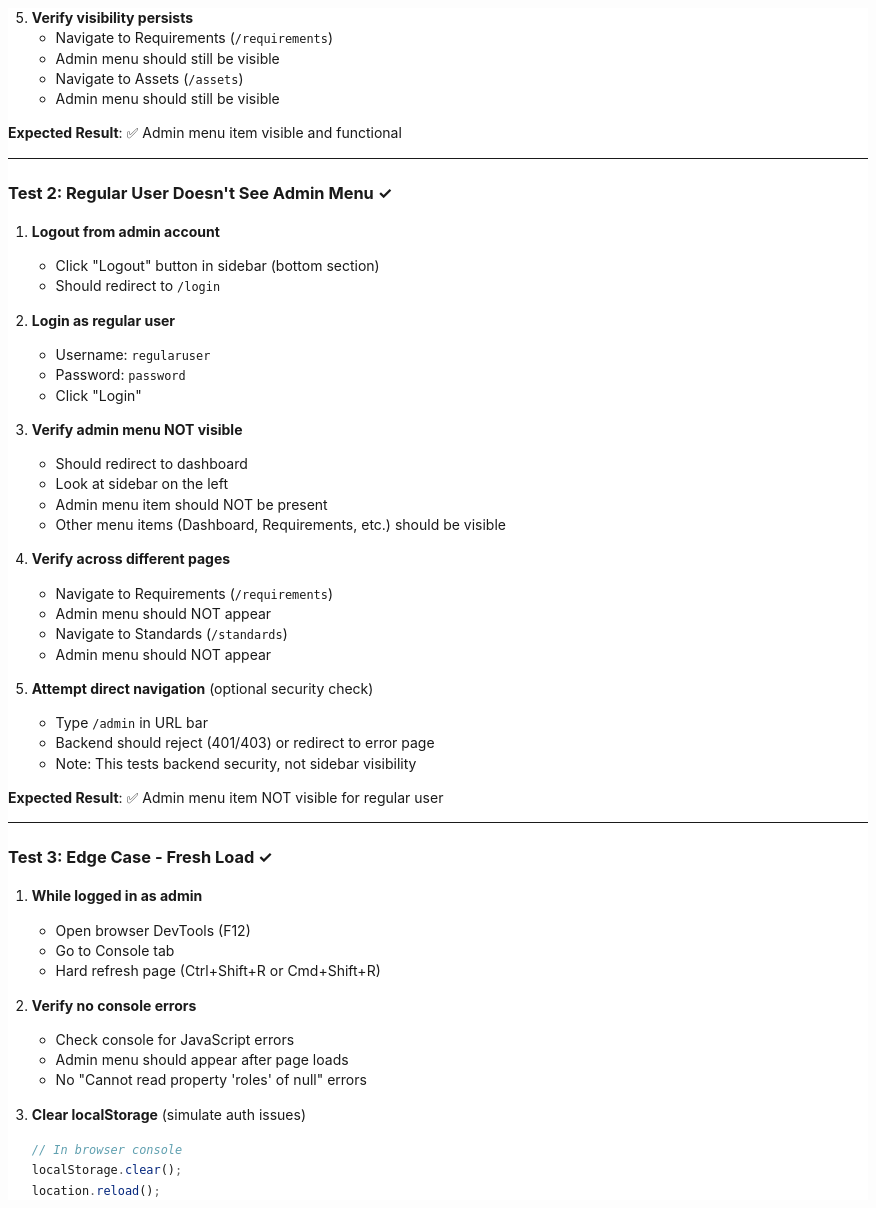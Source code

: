 5. **Verify visibility persists**
   - Navigate to Requirements (`/requirements`)
   - Admin menu should still be visible
   - Navigate to Assets (`/assets`)
   - Admin menu should still be visible

**Expected Result**: ✅ Admin menu item visible and functional

---

### Test 2: Regular User Doesn't See Admin Menu ✓

1. **Logout from admin account**
   - Click "Logout" button in sidebar (bottom section)
   - Should redirect to `/login`

2. **Login as regular user**
   - Username: `regularuser`
   - Password: `password`
   - Click "Login"

3. **Verify admin menu NOT visible**
   - Should redirect to dashboard
   - Look at sidebar on the left
   - Admin menu item should NOT be present
   - Other menu items (Dashboard, Requirements, etc.) should be visible

4. **Verify across different pages**
   - Navigate to Requirements (`/requirements`)
   - Admin menu should NOT appear
   - Navigate to Standards (`/standards`)
   - Admin menu should NOT appear

5. **Attempt direct navigation** (optional security check)
   - Type `/admin` in URL bar
   - Backend should reject (401/403) or redirect to error page
   - Note: This tests backend security, not sidebar visibility

**Expected Result**: ✅ Admin menu item NOT visible for regular user

---

### Test 3: Edge Case - Fresh Load ✓

1. **While logged in as admin**
   - Open browser DevTools (F12)
   - Go to Console tab
   - Hard refresh page (Ctrl+Shift+R or Cmd+Shift+R)

2. **Verify no console errors**
   - Check console for JavaScript errors
   - Admin menu should appear after page loads
   - No "Cannot read property 'roles' of null" errors

3. **Clear localStorage** (simulate auth issues)
   ```javascript
   // In browser console
   localStorage.clear();
   location.reload();
   ```
